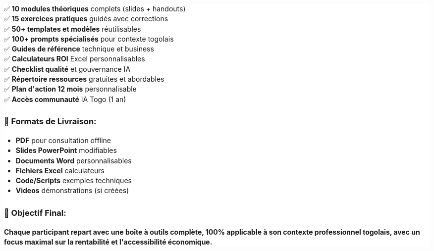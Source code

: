 ✅ **10 modules théoriques** complets (slides + handouts)  
✅ **15 exercices pratiques** guidés avec corrections  
✅ **50+ templates et modèles** réutilisables  
✅ **100+ prompts spécialisés** pour contexte togolais  
✅ **Guides de référence** technique et business  
✅ **Calculateurs ROI** Excel personnalisables  
✅ **Checklist qualité** et gouvernance IA  
✅ **Répertoire ressources** gratuites et abordables  
✅ **Plan d'action 12 mois** personnalisable  
✅ **Accès communauté** IA Togo (1 an)  

### **💾 Formats de Livraison:**
- **PDF** pour consultation offline
- **Slides PowerPoint** modifiables  
- **Documents Word** personnalisables
- **Fichiers Excel** calculateurs
- **Code/Scripts** exemples techniques
- **Videos** démonstrations (si créées)

### **🎯 Objectif Final:**
**Chaque participant repart avec une boîte à outils complète, 100% applicable à son contexte professionnel togolais, avec un focus maximal sur la rentabilité et l'accessibilité économique.**